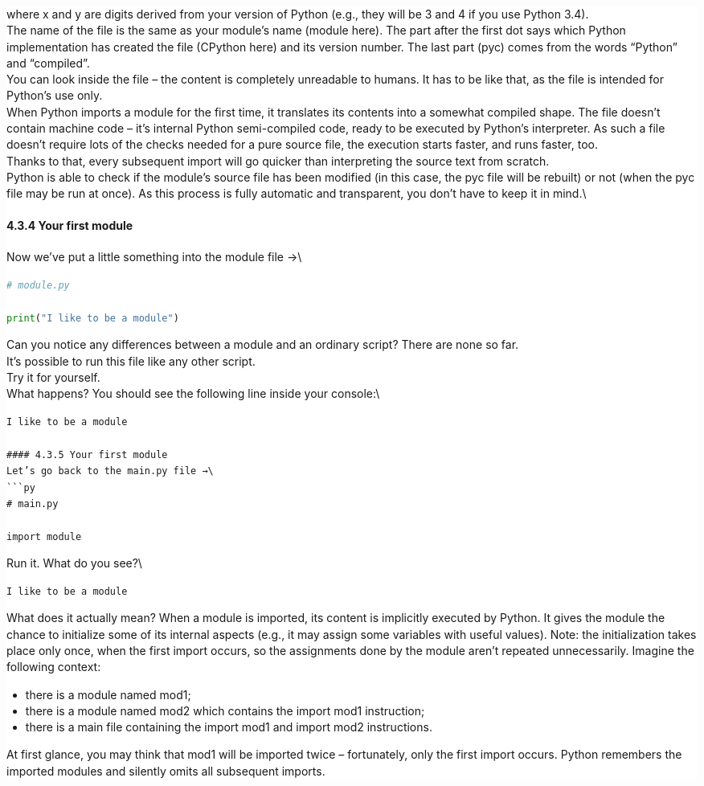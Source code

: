 where x and y are digits derived from your version of Python (e.g., they will be 3 and 4 if you use Python 3.4).\
The name of the file is the same as your module’s name (module here). The part after the first dot says which Python implementation has created the file (CPython here) and its version number. The last part (pyc) comes from the words “Python” and “compiled”.\
You can look inside the file – the content is completely unreadable to humans. It has to be like that, as the file is intended for Python’s use only.\
When Python imports a module for the first time, it translates its contents into a somewhat compiled shape. The file doesn’t contain machine code – it’s internal Python semi-compiled code, ready to be executed by Python’s interpreter. As such a file doesn’t require lots of the checks needed for a pure source file, the execution starts faster, and runs faster, too.\
Thanks to that, every subsequent import will go quicker than interpreting the source text from scratch.\
Python is able to check if the module’s source file has been modified (in this case, the pyc file will be rebuilt) or not (when the pyc file may be run at once). As this process is fully automatic and transparent, you don’t have to keep it in mind.\

#### 4.3.4 Your first module
Now we’ve put a little something into the module file →\
```py
# module.py

print("I like to be a module")
```
Can you notice any differences between a module and an ordinary script? There are none so far.\
It’s possible to run this file like any other script.\
Try it for yourself.\
What happens? You should see the following line inside your console:\
```
I like to be a module

#### 4.3.5 Your first module
Let’s go back to the main.py file →\
```py
# main.py

import module
```
Run it. What do you see?\
```
I like to be a module
```
What does it actually mean? When a module is imported, its content is implicitly executed by Python. It gives the module the chance to initialize some of its internal aspects (e.g., it may assign some variables with useful values). Note: the initialization takes place only once, when the first import occurs, so the assignments done by the module aren’t repeated unnecessarily. Imagine the following context:
- there is a module named mod1;
- there is a module named mod2 which contains the import mod1 instruction;
- there is a main file containing the import mod1 and import mod2 instructions.

At first glance, you may think that mod1 will be imported twice – fortunately, only the first import occurs. Python remembers the imported modules and silently omits all subsequent imports.
